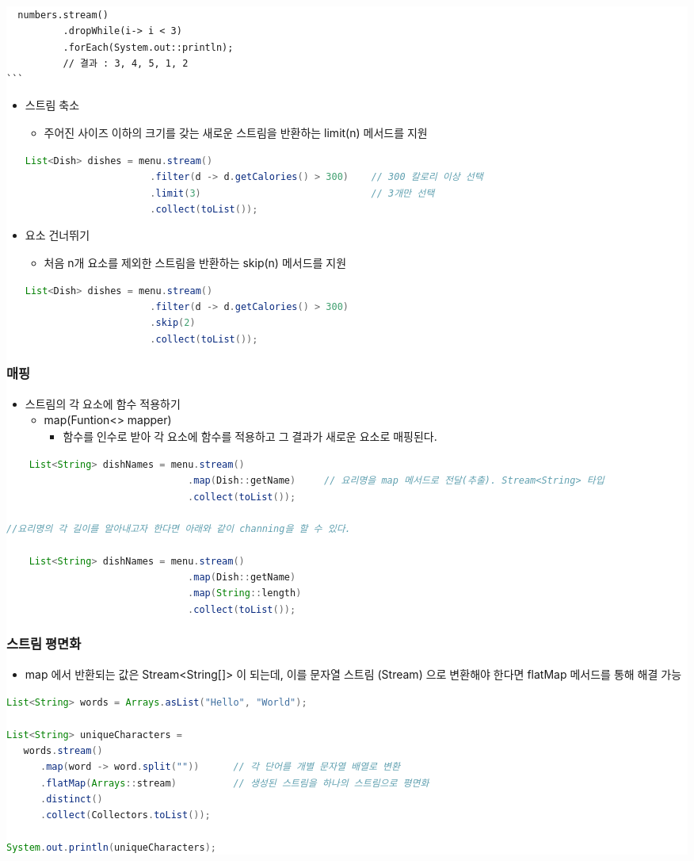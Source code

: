       numbers.stream()
              .dropWhile(i-> i < 3)
              .forEach(System.out::println);
              // 결과 : 3, 4, 5, 1, 2
    ```


- 스트림 축소
    - 주어진 사이즈 이하의 크기를 갖는 새로운 스트림을 반환하는 limit(n) 메서드를 지원
    
    ```java
    List<Dish> dishes = menu.stream()
                          .filter(d -> d.getCalories() > 300)    // 300 칼로리 이상 선택 
                          .limit(3) 				             // 3개만 선택 
                          .collect(toList());
    ```
    
- 요소 건너뛰기
    - 처음 n개 요소를 제외한 스트림을 반환하는 skip(n) 메서드를 지원
    
    ```java
    List<Dish> dishes = menu.stream()
                          .filter(d -> d.getCalories() > 300)
                          .skip(2)
                          .collect(toList());
    ```
    

### 매핑

- 스트림의 각 요소에 함수 적용하기
    - map(Funtion<> mapper)
        - 함수를 인수로 받아 각 요소에 함수를 적용하고 그 결과가 새로운 요소로 매핑된다.

```java
    List<String> dishNames = menu.stream()
                                .map(Dish::getName)     // 요리명을 map 메서드로 전달(추출). Stream<String> 타입 
                                .collect(toList());

//요리명의 각 길이를 알아내고자 한다면 아래와 같이 channing을 할 수 있다.

    List<String> dishNames = menu.stream()
                                .map(Dish::getName)
                                .map(String::length)
                                .collect(toList());
```

### 스트림 평면화
- map 에서 반환되는 값은 Stream<String[]> 이 되는데, 이를 문자열 스트림 (Stream<String>) 으로 변환해야 한다면 flatMap 메서드를 통해 해결 가능

```java
List<String> words = Arrays.asList("Hello", "World");

List<String> uniqueCharacters =
   words.stream()
      .map(word -> word.split(""))      // 각 단어를 개별 문자열 배열로 변환
      .flatMap(Arrays::stream)          // 생성된 스트림을 하나의 스트림으로 평면화
      .distinct()
      .collect(Collectors.toList());

System.out.println(uniqueCharacters);
```
